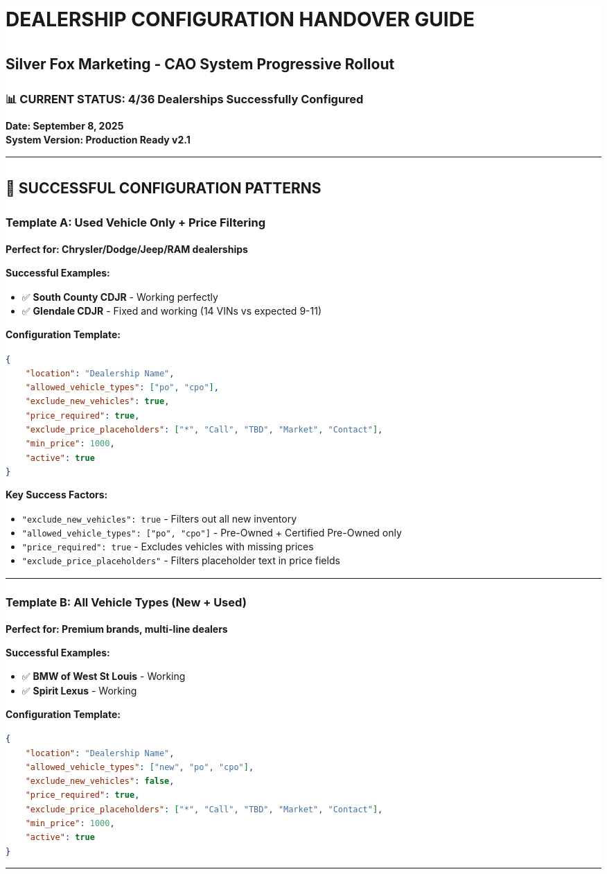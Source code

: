 # DEALERSHIP CONFIGURATION HANDOVER GUIDE
## Silver Fox Marketing - CAO System Progressive Rollout

### 📊 **CURRENT STATUS: 4/36 Dealerships Successfully Configured**
**Date: September 8, 2025**  
**System Version: Production Ready v2.1**

---

## 🎯 **SUCCESSFUL CONFIGURATION PATTERNS**

### **Template A: Used Vehicle Only + Price Filtering**
**Perfect for: Chrysler/Dodge/Jeep/RAM dealerships**

**Successful Examples:**
- ✅ **South County CDJR** - Working perfectly
- ✅ **Glendale CDJR** - Fixed and working (14 VINs vs expected 9-11)

**Configuration Template:**
```json
{
    "location": "Dealership Name",
    "allowed_vehicle_types": ["po", "cpo"],
    "exclude_new_vehicles": true,
    "price_required": true,
    "exclude_price_placeholders": ["*", "Call", "TBD", "Market", "Contact"],
    "min_price": 1000,
    "active": true
}
```

**Key Success Factors:**
- `"exclude_new_vehicles": true` - Filters out all new inventory
- `"allowed_vehicle_types": ["po", "cpo"]` - Pre-Owned + Certified Pre-Owned only
- `"price_required": true` - Excludes vehicles with missing prices
- `"exclude_price_placeholders"` - Filters placeholder text in price fields

---

### **Template B: All Vehicle Types (New + Used)**
**Perfect for: Premium brands, multi-line dealers**

**Successful Examples:**
- ✅ **BMW of West St Louis** - Working
- ✅ **Spirit Lexus** - Working

**Configuration Template:**
```json
{
    "location": "Dealership Name", 
    "allowed_vehicle_types": ["new", "po", "cpo"],
    "exclude_new_vehicles": false,
    "price_required": true,
    "exclude_price_placeholders": ["*", "Call", "TBD", "Market", "Contact"],
    "min_price": 1000,
    "active": true
}
```

---
